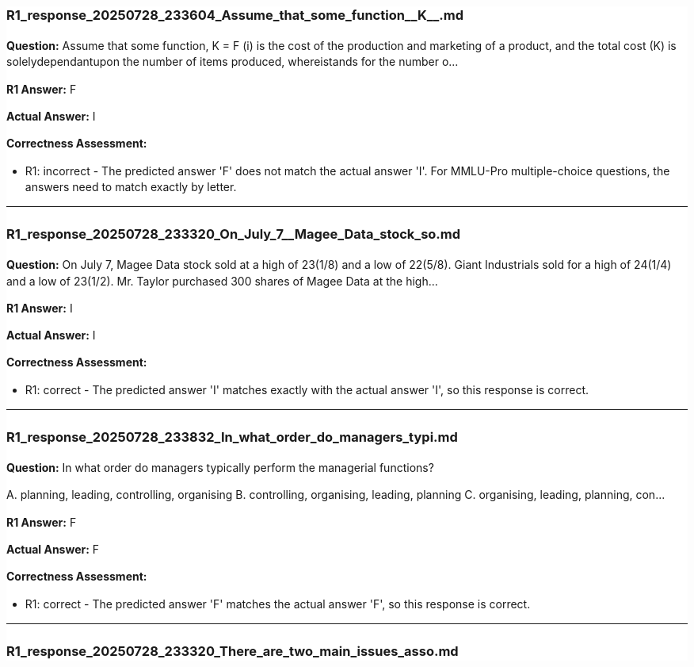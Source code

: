 
### R1_response_20250728_233604_Assume_that_some_function__K__.md

**Question:** Assume that some function, K = F (i) is the cost of the production and marketing of a product, and the total cost (K) is solelydependantupon the number of items produced, whereistands for the number o...

**R1 Answer:** F

**Actual Answer:** I

**Correctness Assessment:**
- R1: incorrect - The predicted answer 'F' does not match the actual answer 'I'. For MMLU-Pro multiple-choice questions, the answers need to match exactly by letter.

---

### R1_response_20250728_233320_On_July_7__Magee_Data_stock_so.md

**Question:** On July 7, Magee Data stock sold at a high of 23(1/8) and a low of 22(5/8). Giant Industrials sold for a high of 24(1/4) and a low of 23(1/2). Mr. Taylor purchased 300 shares of Magee Data at the high...

**R1 Answer:** I

**Actual Answer:** I

**Correctness Assessment:**
- R1: correct - The predicted answer 'I' matches exactly with the actual answer 'I', so this response is correct.

---

### R1_response_20250728_233832_In_what_order_do_managers_typi.md

**Question:** In what order do managers typically perform the managerial functions?

A. planning, leading, controlling, organising
B. controlling, organising, leading, planning
C. organising, leading, planning, con...

**R1 Answer:** F

**Actual Answer:** F

**Correctness Assessment:**
- R1: correct - The predicted answer 'F' matches the actual answer 'F', so this response is correct.

---

### R1_response_20250728_233320_There_are_two_main_issues_asso.md
